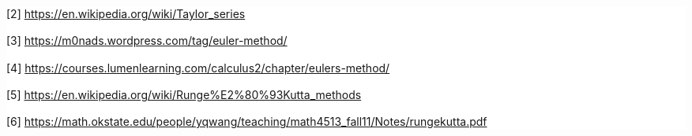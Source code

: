 [2] https://en.wikipedia.org/wiki/Taylor_series

[3] https://m0nads.wordpress.com/tag/euler-method/

[4] https://courses.lumenlearning.com/calculus2/chapter/eulers-method/

[5] https://en.wikipedia.org/wiki/Runge%E2%80%93Kutta_methods

[6] https://math.okstate.edu/people/yqwang/teaching/math4513_fall11/Notes/rungekutta.pdf
